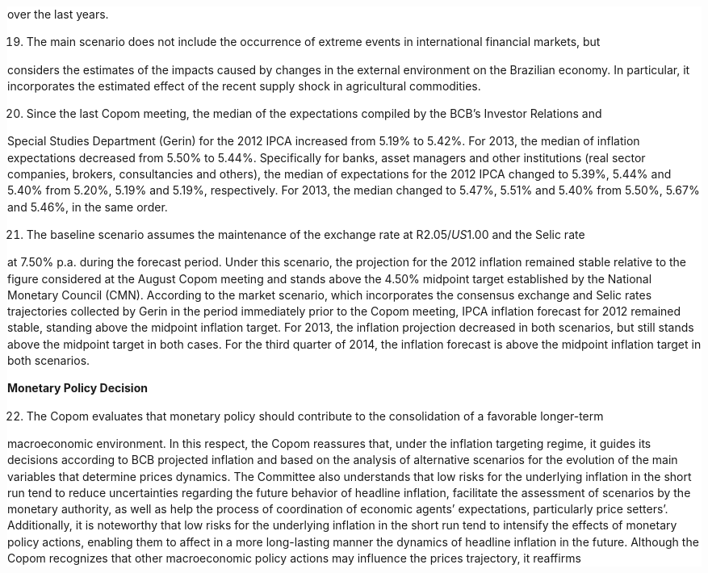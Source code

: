 over the last years.

19. The main scenario does not include the occurrence of extreme events in international financial markets, but

considers the estimates of the impacts caused by changes in the external environment on the Brazilian
economy. In particular, it incorporates the estimated effect of the recent supply shock in agricultural
commodities.

20. Since the last Copom meeting, the median of the expectations compiled by the BCB’s Investor Relations and

Special Studies Department (Gerin) for the 2012 IPCA increased from 5.19% to 5.42%. For 2013, the median
of inflation expectations decreased from 5.50% to 5.44%. Specifically for banks, asset managers and other
institutions (real sector companies, brokers, consultancies and others), the median of expectations for the
2012 IPCA changed to 5.39%, 5.44% and 5.40% from 5.20%, 5.19% and 5.19%, respectively. For 2013, the
median changed to 5.47%, 5.51% and 5.40% from 5.50%, 5.67% and 5.46%, in the same order.

21. The baseline scenario assumes the maintenance of the exchange rate at R$2.05/US$1.00 and the Selic rate

at 7.50% p.a. during the forecast period. Under this scenario, the projection for the 2012 inflation remained
stable relative to the figure considered at the August Copom meeting and stands above the 4.50% midpoint
target established by the National Monetary Council (CMN). According to the market scenario, which
incorporates the consensus exchange and Selic rates trajectories collected by Gerin in the period immediately
prior to the Copom meeting, IPCA inflation forecast for 2012 remained stable, standing above the midpoint
inflation target. For 2013, the inflation projection decreased in both scenarios, but still stands above the
midpoint target in both cases. For the third quarter of 2014, the inflation forecast is above the midpoint inflation
target in both scenarios.

**Monetary Policy Decision**

22. The Copom evaluates that monetary policy should contribute to the consolidation of a favorable longer-term

macroeconomic environment. In this respect, the Copom reassures that, under the inflation targeting regime, it
guides its decisions according to BCB projected inflation and based on the analysis of alternative scenarios for
the evolution of the main variables that determine prices dynamics. The Committee also understands that low
risks for the underlying inflation in the short run tend to reduce uncertainties regarding the future behavior of
headline inflation, facilitate the assessment of scenarios by the monetary authority, as well as help the process
of coordination of economic agents’ expectations, particularly price setters’. Additionally, it is noteworthy that
low risks for the underlying inflation in the short run tend to intensify the effects of monetary policy actions,
enabling them to affect in a more long-lasting manner the dynamics of headline inflation in the future. Although
the Copom recognizes that other macroeconomic policy actions may influence the prices trajectory, it reaffirms
